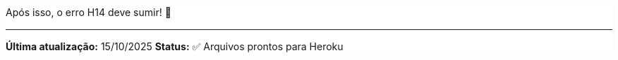 Após isso, o erro H14 deve sumir! 🎉

---

**Última atualização:** 15/10/2025
**Status:** ✅ Arquivos prontos para Heroku
